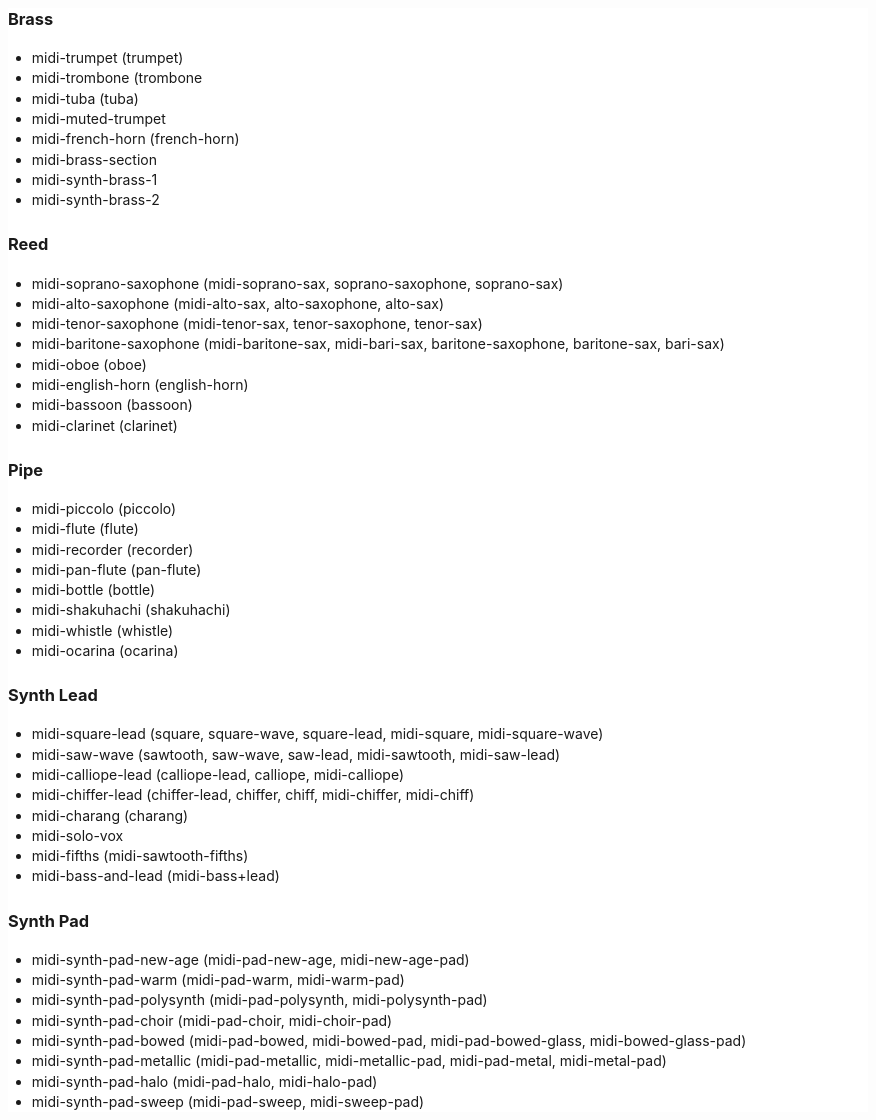 ### Brass

* midi-trumpet (trumpet)
* midi-trombone (trombone
* midi-tuba (tuba)
* midi-muted-trumpet
* midi-french-horn (french-horn)
* midi-brass-section
* midi-synth-brass-1
* midi-synth-brass-2

### Reed
* midi-soprano-saxophone (midi-soprano-sax, soprano-saxophone, soprano-sax)
* midi-alto-saxophone (midi-alto-sax, alto-saxophone, alto-sax)
* midi-tenor-saxophone (midi-tenor-sax, tenor-saxophone, tenor-sax)
* midi-baritone-saxophone (midi-baritone-sax, midi-bari-sax, baritone-saxophone, baritone-sax, bari-sax)
* midi-oboe (oboe)
* midi-english-horn (english-horn)
* midi-bassoon (bassoon)
* midi-clarinet (clarinet)

### Pipe

* midi-piccolo (piccolo)
* midi-flute (flute)
* midi-recorder (recorder)
* midi-pan-flute (pan-flute)
* midi-bottle (bottle)
* midi-shakuhachi (shakuhachi)
* midi-whistle (whistle)
* midi-ocarina (ocarina)

### Synth Lead

* midi-square-lead (square, square-wave, square-lead, midi-square, midi-square-wave)
* midi-saw-wave (sawtooth, saw-wave, saw-lead, midi-sawtooth, midi-saw-lead)
* midi-calliope-lead (calliope-lead, calliope, midi-calliope)
* midi-chiffer-lead (chiffer-lead, chiffer, chiff, midi-chiffer, midi-chiff)
* midi-charang (charang)
* midi-solo-vox
* midi-fifths (midi-sawtooth-fifths)
* midi-bass-and-lead (midi-bass+lead)

### Synth Pad

* midi-synth-pad-new-age (midi-pad-new-age, midi-new-age-pad)
* midi-synth-pad-warm (midi-pad-warm, midi-warm-pad)
* midi-synth-pad-polysynth (midi-pad-polysynth, midi-polysynth-pad)
* midi-synth-pad-choir (midi-pad-choir, midi-choir-pad)
* midi-synth-pad-bowed (midi-pad-bowed, midi-bowed-pad, midi-pad-bowed-glass, midi-bowed-glass-pad)
* midi-synth-pad-metallic (midi-pad-metallic, midi-metallic-pad, midi-pad-metal, midi-metal-pad)
* midi-synth-pad-halo (midi-pad-halo, midi-halo-pad)
* midi-synth-pad-sweep (midi-pad-sweep, midi-sweep-pad)
